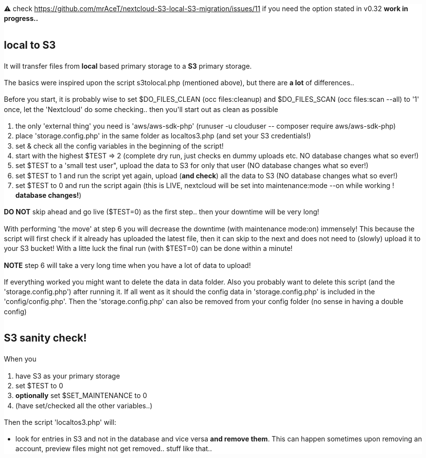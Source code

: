 :warning: check https://github.com/mrAceT/nextcloud-S3-local-S3-migration/issues/11 if you need the option stated in v0.32 **work in progress..**

## local to S3
It will transfer files from **local** based primary storage to a **S3** primary storage.

The basics were inspired upon the script s3tolocal.php (mentioned above), but there are **a lot** of differences..

Before you start, it is probably wise to set $DO_FILES_CLEAN (occ files:cleanup)
and $DO_FILES_SCAN (occ files:scan --all) to '1' once, let the 'Nextcloud' do some checking.. then you'll start out as clean as possible

1. the only 'external thing' you need is 'aws/aws-sdk-php' (runuser -u clouduser -- composer require aws/aws-sdk-php)
2. place 'storage.config.php' in the same folder as localtos3.php (and set your S3 credentials!)
3. set & check all the config variables in the beginning of the script!
4. start with the highest $TEST => 2 (complete dry run, just checks en dummy uploads etc. NO database changes what so ever!)
5. set $TEST to a 'small test user", upload the data to S3 for only that user (NO database changes what so ever!)
6. set $TEST to 1 and run the script yet again, upload (**and check**) all the data to S3 (NO database changes what so ever!)
7. set $TEST to 0 and run the script again (this is LIVE, nextcloud will be set into maintenance:mode --on while working ! **database changes!**)

**DO NOT** skip ahead and go live ($TEST=0) as the first step.. then your downtime will be very long!

With performing 'the move' at step 6 you will decrease the downtime (with maintenance mode:on) immensely!
This because the script will first check if it already has uploaded the latest file, then it can skip to the next and does not need to (slowly) upload it to your S3 bucket!
With a litte luck the final run (with $TEST=0) can be done within a minute!

**NOTE** step 6 will take a very long time when you have a lot of data to upload!

If everything worked you might want to delete the data in data folder.
Also you probably want to delete this script (and the 'storage.config.php') after running it.
If all went as it should the config data in 'storage.config.php' is included in the 'config/config.php'. Then the 'storage.config.php' can also be removed from your config folder (no sense in having a double config)

## S3 sanity check!
When you
1. have S3 as your primary storage
2. set $TEST to 0
3. **optionally** set $SET_MAINTENANCE to 0
4. (have set/checked all the other variables..)

Then the script 'localtos3.php' will:
- look for entries in S3 and not in the database and vice versa **and remove them**.
This can happen sometimes upon removing an account, preview files might not get removed.. stuff like that..
